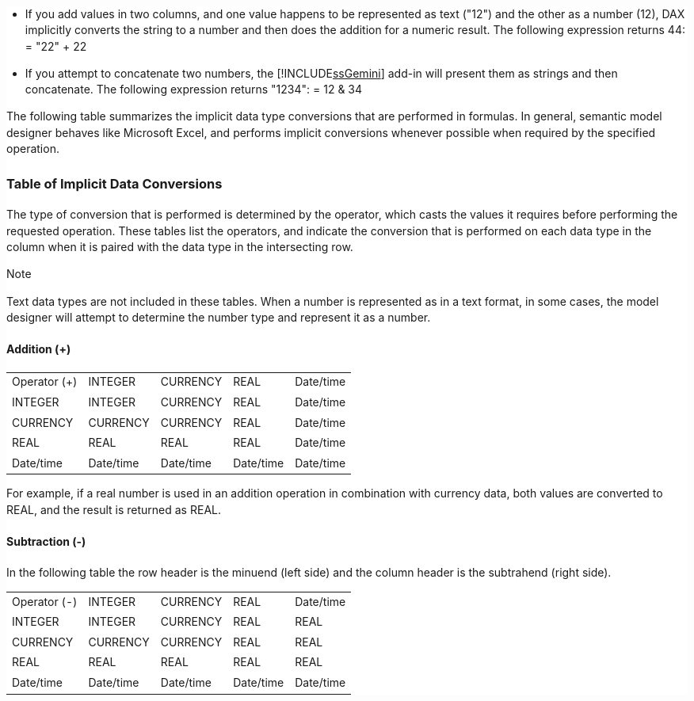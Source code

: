 -   If you add values in two columns, and one value happens to be represented as text ("12") and the other as a number (12), DAX implicitly converts the string to a number and then does the addition for a numeric result. The following expression returns 44: = "22" + 22  
  
-   If you attempt to concatenate two numbers, the [!INCLUDE[ssGemini](../../includes/ssgemini-md.md)] add-in will present them as strings and then concatenate. The following expression returns "1234": = 12 & 34  
  
 The following table summarizes the implicit data type conversions that are performed in formulas. In general, semantic model designer behaves like Microsoft Excel, and performs implicit conversions whenever possible when required by the specified operation.  
  
### Table of Implicit Data Conversions  
 The type of conversion that is performed is determined by the operator, which casts the values it requires before performing the requested operation. These tables list the operators, and indicate the conversion that is performed on each data type in the column when it is paired with the data type in the intersecting row.  
  
> [!NOTE]  
>  Text data types are not included in these tables. When a number is represented as in a text format, in some cases, the model designer will attempt to determine the number type and represent it as a number.  
  
#### Addition (+)  
  
||||||  
|-|-|-|-|-|  
|Operator (+)|INTEGER|CURRENCY|REAL|Date/time|  
|INTEGER|INTEGER|CURRENCY|REAL|Date/time|  
|CURRENCY|CURRENCY|CURRENCY|REAL|Date/time|  
|REAL|REAL|REAL|REAL|Date/time|  
|Date/time|Date/time|Date/time|Date/time|Date/time|  
  
 For example, if a real number is used in an addition operation in combination with currency data, both values are converted to REAL, and the result is returned as REAL.  
  
#### Subtraction (-)  
 In the following table the row header is the minuend (left side) and the column header is the subtrahend (right side).  
  
||||||  
|-|-|-|-|-|  
|Operator (-)|INTEGER|CURRENCY|REAL|Date/time|  
|INTEGER|INTEGER|CURRENCY|REAL|REAL|  
|CURRENCY|CURRENCY|CURRENCY|REAL|REAL|  
|REAL|REAL|REAL|REAL|REAL|  
|Date/time|Date/time|Date/time|Date/time|Date/time|  
  